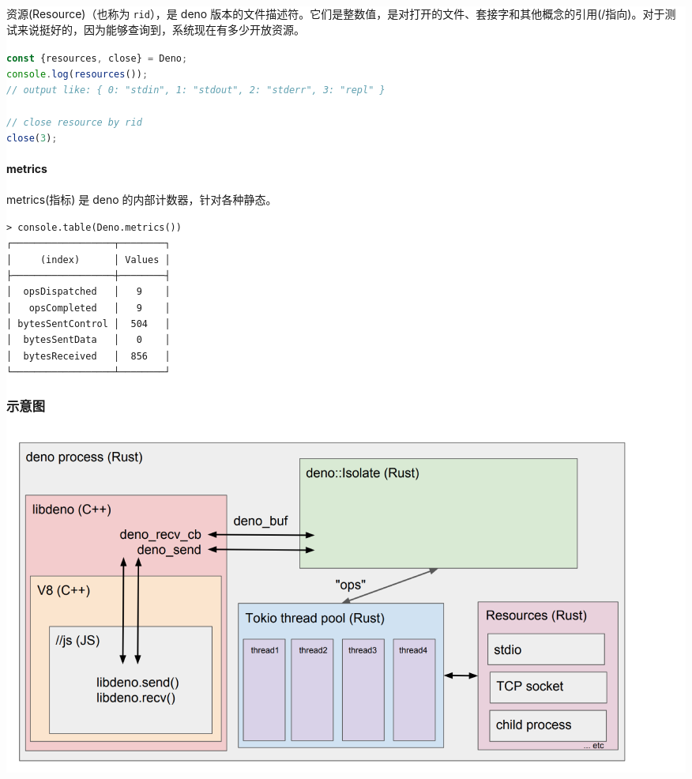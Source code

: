 资源(Resource)（也称为 `rid`），是 deno 版本的文件描述符。它们是整数值，是对打开的文件、套接字和其他概念的引用(/指向)。对于测试来说挺好的，因为能够查询到，系统现在有多少开放资源。

```ts
const {resources, close} = Deno;
console.log(resources());
// output like: { 0: "stdin", 1: "stdout", 2: "stderr", 3: "repl" }

// close resource by rid
close(3);
```

#### metrics

metrics(指标) 是 deno 的内部计数器，针对各种静态。

```shellsession
> console.table(Deno.metrics())
┌──────────────────┬────────┐
│     (index)      │ Values │
├──────────────────┼────────┤
│  opsDispatched   │   9    │
│   opsCompleted   │   9    │
│ bytesSentControl │  504   │
│  bytesSentData   │   0    │
│  bytesReceived   │  856   │
└──────────────────┴────────┘
```

### 示意图

<img src="images/schematic_v0.2.png">
